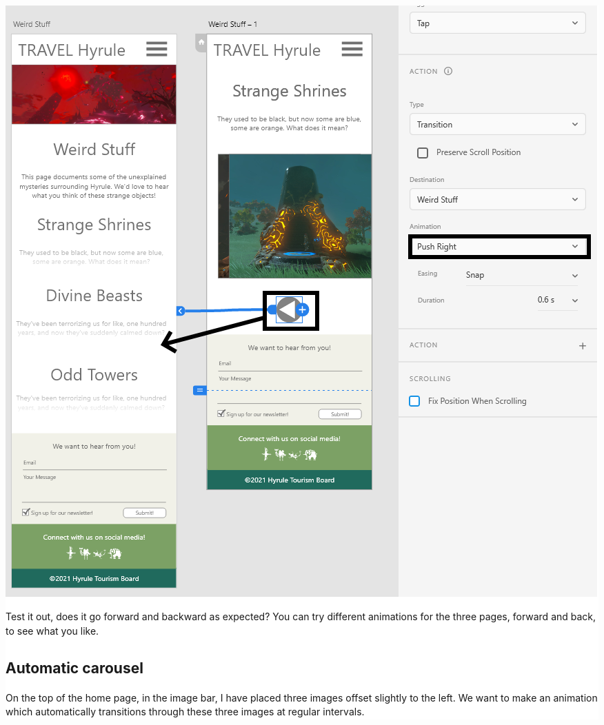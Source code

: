![Back](res/10.2-back.png)

Test it out, does it go forward and backward as expected? You can try different animations for the three pages, forward and back, to see what you like.

## Automatic carousel 

On the top of the home page, in the image bar, I have placed three images offset slightly to the left. We want to make an animation which automatically transitions through these three images at regular intervals.

